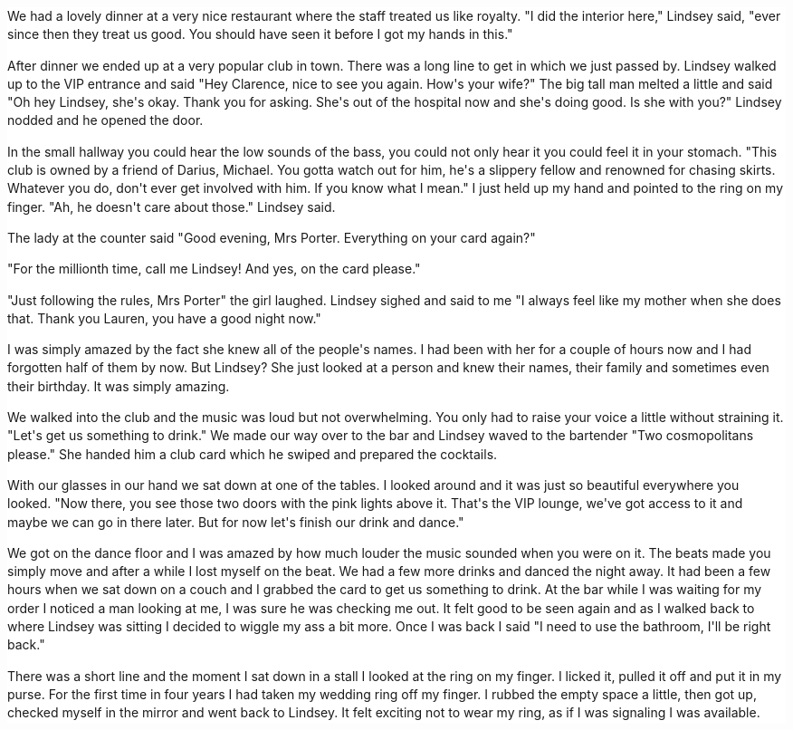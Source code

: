 We had a lovely dinner at a very nice restaurant where the staff treated us
like royalty. "I did the interior here," Lindsey said, "ever since then they
treat us good. You should have seen it before I got my hands in this."

After dinner we ended up at a very popular club in town. There was a long line
to get in which we just passed by. Lindsey walked up to the VIP entrance and
said "Hey Clarence, nice to see you again. How's your wife?" The big tall man
melted a little and said "Oh hey Lindsey, she's okay. Thank you for asking.
She's out of the hospital now and she's doing good. Is she with you?" Lindsey
nodded and he opened the door.

In the small hallway you could hear the low sounds of the bass, you could not
only hear it you could feel it in your stomach. "This club is owned by a friend
of Darius, Michael. You gotta watch out for him, he's a slippery fellow and
renowned for chasing skirts. Whatever you do, don't ever get involved with him.
If you know what I mean." I just held up my hand and pointed to the ring on my
finger. "Ah, he doesn't care about those." Lindsey said.

The lady at the counter said "Good evening, Mrs Porter. Everything on your card
again?"

"For the millionth time, call me Lindsey! And yes, on the card please."

"Just following the rules, Mrs Porter" the girl laughed. Lindsey sighed and
said to me "I always feel like my mother when she does that. Thank you Lauren,
you have a good night now."

I was simply amazed by the fact she knew all of the people's names. I had been
with her for a couple of hours now and I had forgotten half of them by now. But
Lindsey? She just looked at a person and knew their names, their family and
sometimes even their birthday. It was simply amazing.

We walked into the club and the music was loud but not overwhelming. You only
had to raise your voice a little without straining it. "Let's get us something
to drink." We made our way over to the bar and Lindsey waved to the bartender
"Two cosmopolitans please." She handed him a club card which he swiped and
prepared the cocktails.

With our glasses in our hand we sat down at one of the tables. I looked around
and it was just so beautiful everywhere you looked. "Now there, you see those
two doors with the pink lights above it. That's the VIP lounge, we've got
access to it and maybe we can go in there later. But for now let's finish our
drink and dance."

We got on the dance floor and I was amazed by how much louder the music sounded
when you were on it. The beats made you simply move and after a while I lost
myself on the beat. We had a few more drinks and danced the night away. It had
been a few hours when we sat down on a couch and I grabbed the card to get us
something to drink. At the bar while I was waiting for my order I noticed a man
looking at me, I was sure he was checking me out. It felt good to be seen again
and as I walked back to where Lindsey was sitting I decided to wiggle my ass a
bit more. Once I was back I said "I need to use the bathroom, I'll be right
back."

There was a short line and the moment I sat down in a stall I looked at the
ring on my finger. I licked it, pulled it off and put it in my purse. For the
first time in four years I had taken my wedding ring off my finger. I rubbed
the empty space a little, then got up, checked myself in the mirror and went
back to Lindsey. It felt exciting not to wear my ring, as if I was signaling I
was available.
